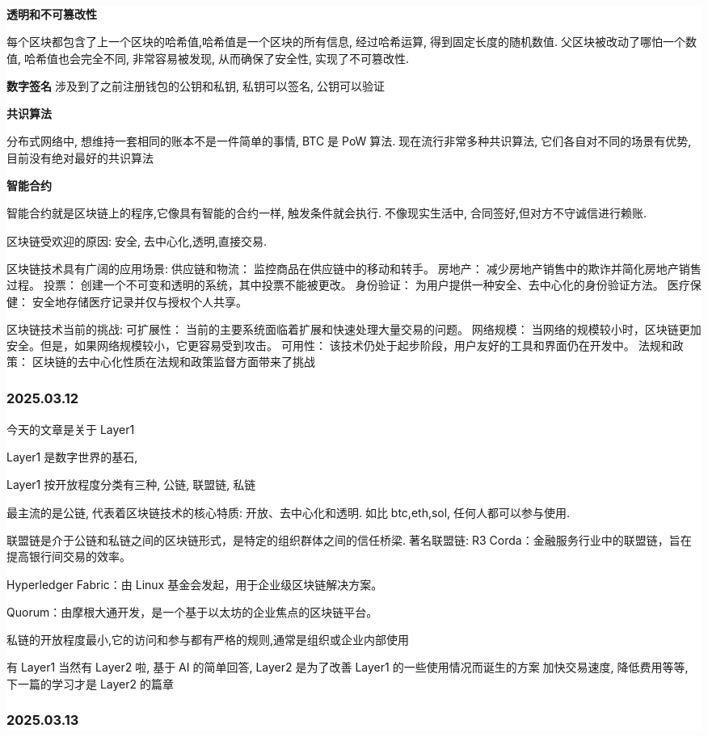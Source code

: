 **透明和不可篡改性**

每个区块都包含了上一个区块的哈希值,哈希值是一个区块的所有信息, 经过哈希运算, 得到固定长度的随机数值.
父区块被改动了哪怕一个数值, 哈希值也会完全不同, 非常容易被发现, 从而确保了安全性, 实现了不可篡改性.

**数字签名**
涉及到了之前注册钱包的公钥和私钥, 私钥可以签名, 公钥可以验证

**共识算法**

分布式网络中, 想维持一套相同的账本不是一件简单的事情, BTC 是 PoW 算法.
现在流行非常多种共识算法, 它们各自对不同的场景有优势, 目前没有绝对最好的共识算法

**智能合约**

智能合约就是区块链上的程序,它像具有智能的合约一样, 触发条件就会执行.
不像现实生活中, 合同签好,但对方不守诚信进行赖账.

区块链受欢迎的原因:
安全, 去中心化,透明,直接交易.

区块链技术具有广阔的应用场景:
供应链和物流： 监控商品在供应链中的移动和转手。
房地产： 减少房地产销售中的欺诈并简化房地产销售过程。
投票： 创建一个不可变和透明的系统，其中投票不能被更改。
身份验证： 为用户提供一种安全、去中心化的身份验证方法。
医疗保健： 安全地存储医疗记录并仅与授权个人共享。

区块链技术当前的挑战:
可扩展性： 当前的主要系统面临着扩展和快速处理大量交易的问题。
网络规模： 当网络的规模较小时，区块链更加安全。但是，如果网络规模较小，它更容易受到攻击。
可用性： 该技术仍处于起步阶段，用户友好的工具和界面仍在开发中。
法规和政策： 区块链的去中心化性质在法规和政策监督方面带来了挑战

### 2025.03.12

今天的文章是关于 Layer1

Layer1 是数字世界的基石,

Layer1 按开放程度分类有三种, 公链, 联盟链, 私链

最主流的是公链, 代表着区块链技术的核心特质: 开放、去中心化和透明. 如比 btc,eth,sol, 任何人都可以参与使用.

联盟链是介于公链和私链之间的区块链形式，是特定的组织群体之间的信任桥梁.
著名联盟链:
R3 Corda：金融服务行业中的联盟链，旨在提高银行间交易的效率。

Hyperledger Fabric：由 Linux 基金会发起，用于企业级区块链解决方案。

Quorum：由摩根大通开发，是一个基于以太坊的企业焦点的区块链平台。

私链的开放程度最小,它的访问和参与都有严格的规则,通常是组织或企业内部使用

有 Layer1 当然有 Layer2 啦, 基于 AI 的简单回答, Layer2 是为了改善 Layer1 的一些使用情况而诞生的方案
加快交易速度, 降低费用等等, 下一篇的学习才是 Layer2 的篇章

### 2025.03.13

